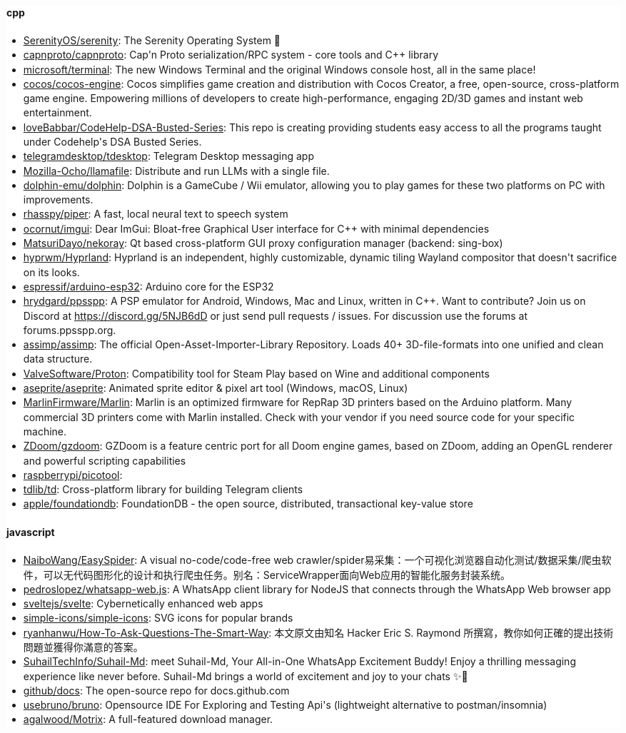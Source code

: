 #### cpp
* [SerenityOS/serenity](https://github.com/SerenityOS/serenity): The Serenity Operating System 🐞
* [capnproto/capnproto](https://github.com/capnproto/capnproto): Cap'n Proto serialization/RPC system - core tools and C++ library
* [microsoft/terminal](https://github.com/microsoft/terminal): The new Windows Terminal and the original Windows console host, all in the same place!
* [cocos/cocos-engine](https://github.com/cocos/cocos-engine): Cocos simplifies game creation and distribution with Cocos Creator, a free, open-source, cross-platform game engine. Empowering millions of developers to create high-performance, engaging 2D/3D games and instant web entertainment.
* [loveBabbar/CodeHelp-DSA-Busted-Series](https://github.com/loveBabbar/CodeHelp-DSA-Busted-Series): This repo is creating providing students easy access to all the programs taught under Codehelp's DSA Busted Series.
* [telegramdesktop/tdesktop](https://github.com/telegramdesktop/tdesktop): Telegram Desktop messaging app
* [Mozilla-Ocho/llamafile](https://github.com/Mozilla-Ocho/llamafile): Distribute and run LLMs with a single file.
* [dolphin-emu/dolphin](https://github.com/dolphin-emu/dolphin): Dolphin is a GameCube / Wii emulator, allowing you to play games for these two platforms on PC with improvements.
* [rhasspy/piper](https://github.com/rhasspy/piper): A fast, local neural text to speech system
* [ocornut/imgui](https://github.com/ocornut/imgui): Dear ImGui: Bloat-free Graphical User interface for C++ with minimal dependencies
* [MatsuriDayo/nekoray](https://github.com/MatsuriDayo/nekoray): Qt based cross-platform GUI proxy configuration manager (backend: sing-box)
* [hyprwm/Hyprland](https://github.com/hyprwm/Hyprland): Hyprland is an independent, highly customizable, dynamic tiling Wayland compositor that doesn't sacrifice on its looks.
* [espressif/arduino-esp32](https://github.com/espressif/arduino-esp32): Arduino core for the ESP32
* [hrydgard/ppsspp](https://github.com/hrydgard/ppsspp): A PSP emulator for Android, Windows, Mac and Linux, written in C++. Want to contribute? Join us on Discord at https://discord.gg/5NJB6dD or just send pull requests / issues. For discussion use the forums at forums.ppsspp.org.
* [assimp/assimp](https://github.com/assimp/assimp): The official Open-Asset-Importer-Library Repository. Loads 40+ 3D-file-formats into one unified and clean data structure.
* [ValveSoftware/Proton](https://github.com/ValveSoftware/Proton): Compatibility tool for Steam Play based on Wine and additional components
* [aseprite/aseprite](https://github.com/aseprite/aseprite): Animated sprite editor & pixel art tool (Windows, macOS, Linux)
* [MarlinFirmware/Marlin](https://github.com/MarlinFirmware/Marlin): Marlin is an optimized firmware for RepRap 3D printers based on the Arduino platform. Many commercial 3D printers come with Marlin installed. Check with your vendor if you need source code for your specific machine.
* [ZDoom/gzdoom](https://github.com/ZDoom/gzdoom): GZDoom is a feature centric port for all Doom engine games, based on ZDoom, adding an OpenGL renderer and powerful scripting capabilities
* [raspberrypi/picotool](https://github.com/raspberrypi/picotool): 
* [tdlib/td](https://github.com/tdlib/td): Cross-platform library for building Telegram clients
* [apple/foundationdb](https://github.com/apple/foundationdb): FoundationDB - the open source, distributed, transactional key-value store

#### javascript
* [NaiboWang/EasySpider](https://github.com/NaiboWang/EasySpider): A visual no-code/code-free web crawler/spider易采集：一个可视化浏览器自动化测试/数据采集/爬虫软件，可以无代码图形化的设计和执行爬虫任务。别名：ServiceWrapper面向Web应用的智能化服务封装系统。
* [pedroslopez/whatsapp-web.js](https://github.com/pedroslopez/whatsapp-web.js): A WhatsApp client library for NodeJS that connects through the WhatsApp Web browser app
* [sveltejs/svelte](https://github.com/sveltejs/svelte): Cybernetically enhanced web apps
* [simple-icons/simple-icons](https://github.com/simple-icons/simple-icons): SVG icons for popular brands
* [ryanhanwu/How-To-Ask-Questions-The-Smart-Way](https://github.com/ryanhanwu/How-To-Ask-Questions-The-Smart-Way): 本文原文由知名 Hacker Eric S. Raymond 所撰寫，教你如何正確的提出技術問題並獲得你滿意的答案。
* [SuhailTechInfo/Suhail-Md](https://github.com/SuhailTechInfo/Suhail-Md): meet Suhail-Md, Your All-in-One WhatsApp Excitement Buddy! Enjoy a thrilling messaging experience like never before. Suhail-Md brings a world of excitement and joy to your chats ✨🤖
* [github/docs](https://github.com/github/docs): The open-source repo for docs.github.com
* [usebruno/bruno](https://github.com/usebruno/bruno): Opensource IDE For Exploring and Testing Api's (lightweight alternative to postman/insomnia)
* [agalwood/Motrix](https://github.com/agalwood/Motrix): A full-featured download manager.